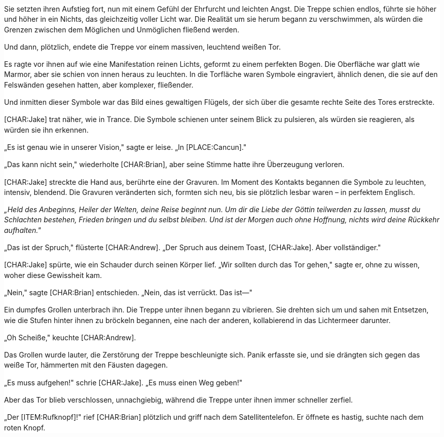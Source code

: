 Sie setzten ihren Aufstieg fort, nun mit einem Gefühl der Ehrfurcht und leichten Angst. Die Treppe schien endlos, führte sie höher und höher in ein Nichts, das gleichzeitig voller Licht war. Die Realität um sie herum begann zu verschwimmen, als würden die Grenzen zwischen dem Möglichen und Unmöglichen fließend werden.

Und dann, plötzlich, endete die Treppe vor einem massiven, leuchtend weißen Tor.

Es ragte vor ihnen auf wie eine Manifestation reinen Lichts, geformt zu einem perfekten Bogen. Die Oberfläche war glatt wie Marmor, aber sie schien von innen heraus zu leuchten. In die Torfläche waren Symbole eingraviert, ähnlich denen, die sie auf den Felswänden gesehen hatten, aber komplexer, fließender.

Und inmitten dieser Symbole war das Bild eines gewaltigen Flügels, der sich über die gesamte rechte Seite des Tores erstreckte.

[CHAR:Jake] trat näher, wie in Trance. Die Symbole schienen unter seinem Blick zu pulsieren, als würden sie reagieren, als würden sie ihn erkennen.

„Es ist genau wie in unserer Vision," sagte er leise. „In [PLACE:Cancun]."

„Das kann nicht sein," wiederholte [CHAR:Brian], aber seine Stimme hatte ihre Überzeugung verloren.

[CHAR:Jake] streckte die Hand aus, berührte eine der Gravuren. Im Moment des Kontakts begannen die Symbole zu leuchten, intensiv, blendend. Die Gravuren veränderten sich, formten sich neu, bis sie plötzlich lesbar waren – in perfektem Englisch.

*„Held des Anbeginns, Heiler der Welten,
deine Reise beginnt nun.
Um dir die Liebe der Göttin teilwerden zu lassen,
musst du Schlachten bestehen,
Frieden bringen und du selbst bleiben.
Und ist der Morgen auch ohne Hoffnung,
nichts wird deine Rückkehr aufhalten."*

„Das ist der Spruch," flüsterte [CHAR:Andrew]. „Der Spruch aus deinem Toast, [CHAR:Jake]. Aber vollständiger."

[CHAR:Jake] spürte, wie ein Schauder durch seinen Körper lief. „Wir sollten durch das Tor gehen," sagte er, ohne zu wissen, woher diese Gewissheit kam.

„Nein," sagte [CHAR:Brian] entschieden. „Nein, das ist verrückt. Das ist—"

Ein dumpfes Grollen unterbrach ihn. Die Treppe unter ihnen begann zu vibrieren. Sie drehten sich um und sahen mit Entsetzen, wie die Stufen hinter ihnen zu bröckeln begannen, eine nach der anderen, kollabierend in das Lichtermeer darunter.

„Oh Scheiße," keuchte [CHAR:Andrew].

Das Grollen wurde lauter, die Zerstörung der Treppe beschleunigte sich. Panik erfasste sie, und sie drängten sich gegen das weiße Tor, hämmerten mit den Fäusten dagegen.

„Es muss aufgehen!" schrie [CHAR:Jake]. „Es muss einen Weg geben!"

Aber das Tor blieb verschlossen, unnachgiebig, während die Treppe unter ihnen immer schneller zerfiel.

„Der [ITEM:Rufknopf]!" rief [CHAR:Brian] plötzlich und griff nach dem Satellitentelefon. Er öffnete es hastig, suchte nach dem roten Knopf.
